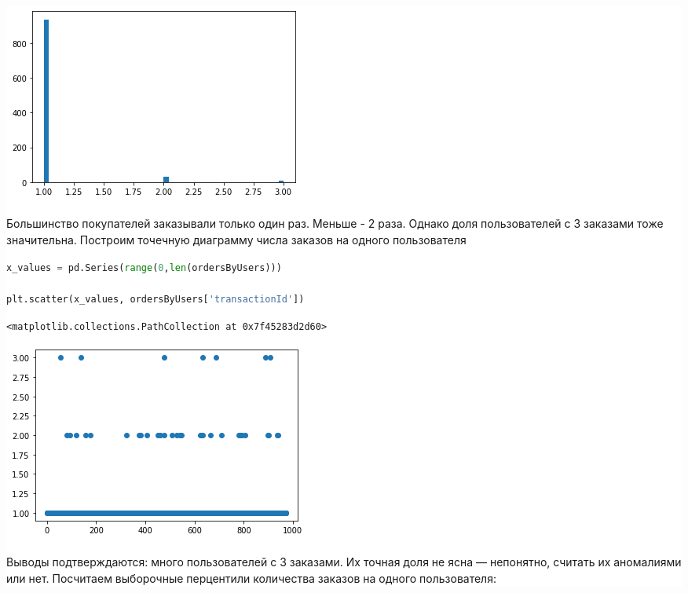 


    
![png](output_79_1.png)
    


Большинство покупателей заказывали только один раз. Меньше - 2 раза. Однако доля пользователей с 3 заказами тоже значительна. Построим точечную диаграмму числа заказов на одного пользователя


```python
x_values = pd.Series(range(0,len(ordersByUsers)))

plt.scatter(x_values, ordersByUsers['transactionId']) 
```




    <matplotlib.collections.PathCollection at 0x7f45283d2d60>




    
![png](output_81_1.png)
    


Выводы подтверждаются: много пользователей с 3 заказами. Их точная доля не ясна — непонятно, считать их аномалиями или нет. 
Посчитаем выборочные перцентили количества заказов на одного пользователя:
